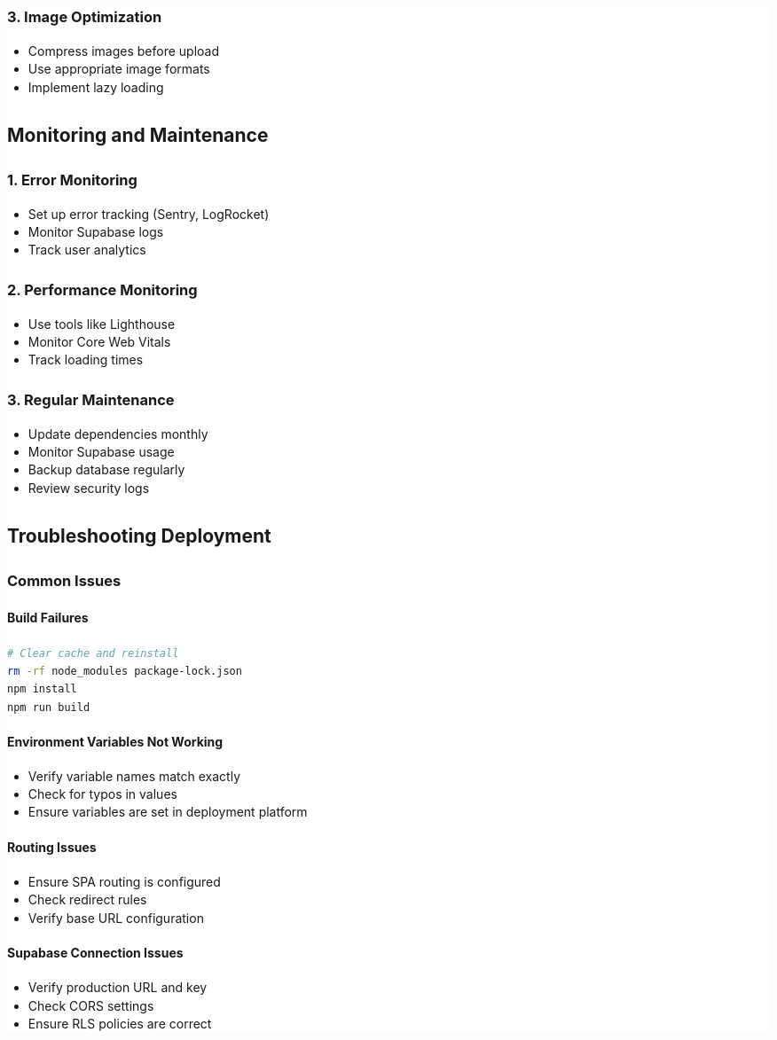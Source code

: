 ### 3. Image Optimization
- Compress images before upload
- Use appropriate image formats
- Implement lazy loading

## Monitoring and Maintenance

### 1. Error Monitoring
- Set up error tracking (Sentry, LogRocket)
- Monitor Supabase logs
- Track user analytics

### 2. Performance Monitoring
- Use tools like Lighthouse
- Monitor Core Web Vitals
- Track loading times

### 3. Regular Maintenance
- Update dependencies monthly
- Monitor Supabase usage
- Backup database regularly
- Review security logs

## Troubleshooting Deployment

### Common Issues

#### Build Failures
```bash
# Clear cache and reinstall
rm -rf node_modules package-lock.json
npm install
npm run build
```

#### Environment Variables Not Working
- Verify variable names match exactly
- Check for typos in values
- Ensure variables are set in deployment platform

#### Routing Issues
- Ensure SPA routing is configured
- Check redirect rules
- Verify base URL configuration

#### Supabase Connection Issues
- Verify production URL and key
- Check CORS settings
- Ensure RLS policies are correct

